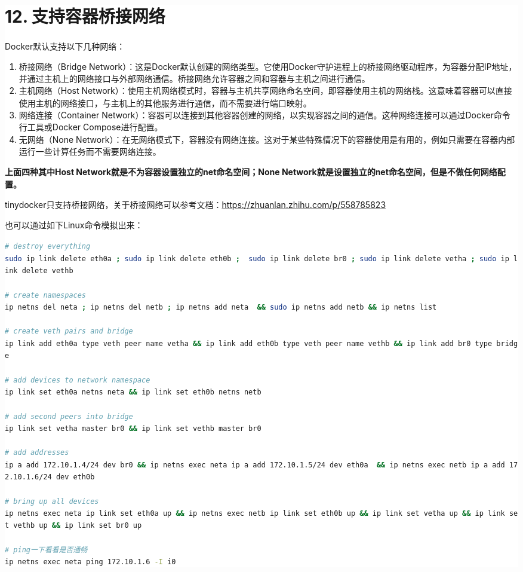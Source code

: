 



# 12. 支持容器桥接网络

Docker默认支持以下几种网络：

1.  桥接网络（Bridge Network）：这是Docker默认创建的网络类型。它使用Docker守护进程上的桥接网络驱动程序，为容器分配IP地址，并通过主机上的网络接口与外部网络通信。桥接网络允许容器之间和容器与主机之间进行通信。
2.  主机网络（Host Network）：使用主机网络模式时，容器与主机共享网络命名空间，即容器使用主机的网络栈。这意味着容器可以直接使用主机的网络接口，与主机上的其他服务进行通信，而不需要进行端口映射。
3.  网络连接（Container Network）：容器可以连接到其他容器创建的网络，以实现容器之间的通信。这种网络连接可以通过Docker命令行工具或Docker Compose进行配置。
4.  无网络（None Network）：在无网络模式下，容器没有网络连接。这对于某些特殊情况下的容器使用是有用的，例如只需要在容器内部运行一些计算任务而不需要网络连接。



**上面四种其中Host Network就是不为容器设置独立的net命名空间；None Network就是设置独立的net命名空间，但是不做任何网络配置。**



tinydocker只支持桥接网络，关于桥接网络可以参考文档：https://zhuanlan.zhihu.com/p/558785823

也可以通过如下Linux命令模拟出来：

```bash
# destroy everything 
sudo ip link delete eth0a ; sudo ip link delete eth0b ;  sudo ip link delete br0 ; sudo ip link delete vetha ; sudo ip link delete vethb 

# create namespaces 
ip netns del neta ; ip netns del netb ; ip netns add neta  && sudo ip netns add netb && ip netns list

# create veth pairs and bridge 
ip link add eth0a type veth peer name vetha && ip link add eth0b type veth peer name vethb && ip link add br0 type bridge

# add devices to network namespace 
ip link set eth0a netns neta && ip link set eth0b netns netb

# add second peers into bridge 
ip link set vetha master br0 && ip link set vethb master br0

# add addresses 
ip a add 172.10.1.4/24 dev br0 && ip netns exec neta ip a add 172.10.1.5/24 dev eth0a  && ip netns exec netb ip a add 172.10.1.6/24 dev eth0b

# bring up all devices 
ip netns exec neta ip link set eth0a up && ip netns exec netb ip link set eth0b up && ip link set vetha up && ip link set vethb up && ip link set br0 up

# ping一下看看是否通畅
ip netns exec neta ping 172.10.1.6 -I i0
```

